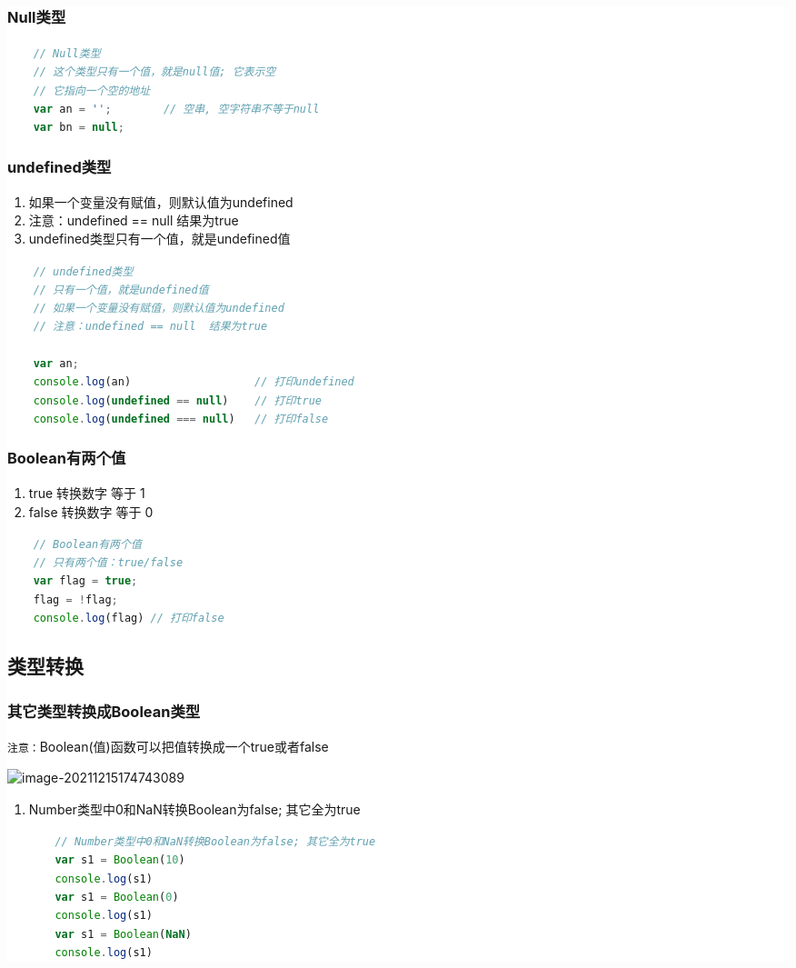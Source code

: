 ### Null类型

```js
    // Null类型
    // 这个类型只有一个值，就是null值; 它表示空
    // 它指向一个空的地址
    var an = '';    	// 空串, 空字符串不等于null
    var bn = null;
```

### undefined类型

1. 如果一个变量没有赋值，则默认值为undefined
2. 注意：undefined == null 结果为true
3. undefined类型只有一个值，就是undefined值

```js
    // undefined类型
    // 只有一个值，就是undefined值
    // 如果一个变量没有赋值，则默认值为undefined
    // 注意：undefined == null  结果为true

    var an;
    console.log(an)                   // 打印undefined
    console.log(undefined == null)    // 打印true
    console.log(undefined === null)   // 打印false
```

### Boolean有两个值

1. true 转换数字 等于 1
2. false 转换数字 等于 0

```js
    // Boolean有两个值
    // 只有两个值：true/false
    var flag = true;
    flag = !flag;
    console.log(flag) // 打印false
```

## 类型转换

### 其它类型转换成Boolean类型

`注意：`Boolean(值)函数可以把值转换成一个true或者false

![image-20211215174743089](https://gitee.com/CNsurly/personal-note-drawing-bed/raw/52c3f0807dbcc00a61addf88fccbe0f1f8097c4e/%E5%89%8D%E7%AB%AF/JS%E5%AD%A6%E4%B9%A0%E5%9B%BE/JS%E5%9F%BA%E7%A1%80/1_js%E5%9F%BA%E7%A1%80_%E5%BE%AA%E7%8E%AF_%E6%95%B0%E7%BB%84/image-20211215174743089.png) 

1. Number类型中0和NaN转换Boolean为false;  其它全为true

   ```js
       // Number类型中0和NaN转换Boolean为false; 其它全为true
       var s1 = Boolean(10)
       console.log(s1)
       var s1 = Boolean(0)
       console.log(s1)
       var s1 = Boolean(NaN)
       console.log(s1)
   ```
